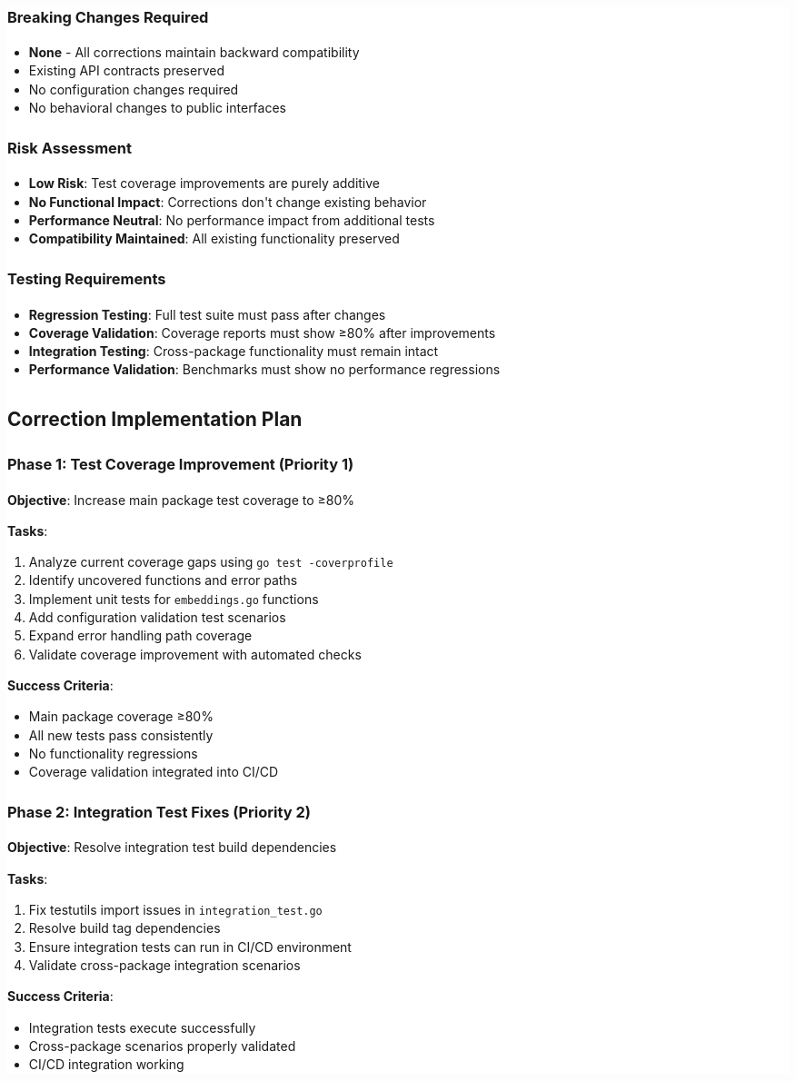 ### Breaking Changes Required
- **None** - All corrections maintain backward compatibility
- Existing API contracts preserved
- No configuration changes required
- No behavioral changes to public interfaces

### Risk Assessment
- **Low Risk**: Test coverage improvements are purely additive
- **No Functional Impact**: Corrections don't change existing behavior
- **Performance Neutral**: No performance impact from additional tests
- **Compatibility Maintained**: All existing functionality preserved

### Testing Requirements
- **Regression Testing**: Full test suite must pass after changes
- **Coverage Validation**: Coverage reports must show ≥80% after improvements
- **Integration Testing**: Cross-package functionality must remain intact
- **Performance Validation**: Benchmarks must show no performance regressions

## Correction Implementation Plan

### Phase 1: Test Coverage Improvement (Priority 1)
**Objective**: Increase main package test coverage to ≥80%

**Tasks**:
1. Analyze current coverage gaps using `go test -coverprofile`
2. Identify uncovered functions and error paths
3. Implement unit tests for `embeddings.go` functions
4. Add configuration validation test scenarios
5. Expand error handling path coverage
6. Validate coverage improvement with automated checks

**Success Criteria**:
- Main package coverage ≥80%
- All new tests pass consistently
- No functionality regressions
- Coverage validation integrated into CI/CD

### Phase 2: Integration Test Fixes (Priority 2)
**Objective**: Resolve integration test build dependencies

**Tasks**:
1. Fix testutils import issues in `integration_test.go`
2. Resolve build tag dependencies
3. Ensure integration tests can run in CI/CD environment
4. Validate cross-package integration scenarios

**Success Criteria**:
- Integration tests execute successfully
- Cross-package scenarios properly validated
- CI/CD integration working
